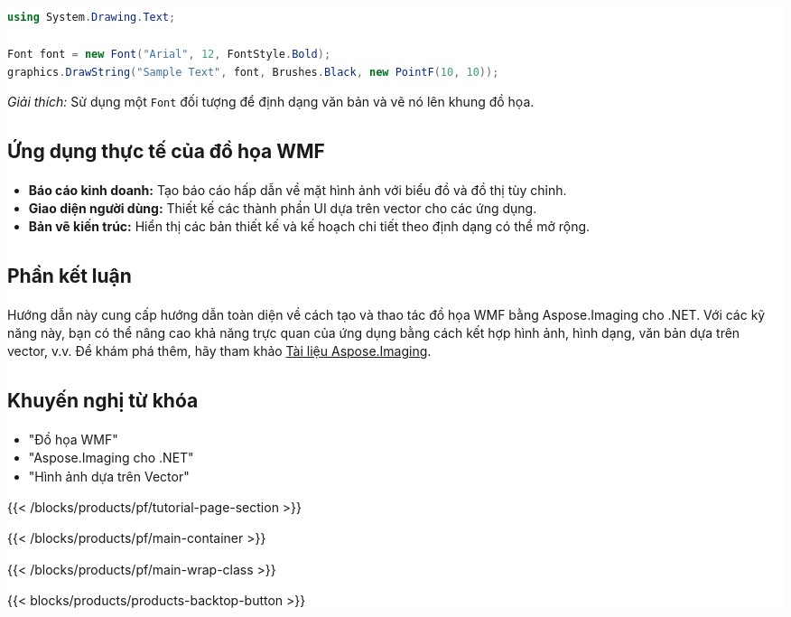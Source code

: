 ```csharp
using System.Drawing.Text;

Font font = new Font("Arial", 12, FontStyle.Bold);
graphics.DrawString("Sample Text", font, Brushes.Black, new PointF(10, 10));
```
*Giải thích:* Sử dụng một `Font` đối tượng để định dạng văn bản và vẽ nó lên khung đồ họa.

## Ứng dụng thực tế của đồ họa WMF
- **Báo cáo kinh doanh:** Tạo báo cáo hấp dẫn về mặt hình ảnh với biểu đồ và đồ thị tùy chỉnh.
- **Giao diện người dùng:** Thiết kế các thành phần UI dựa trên vector cho các ứng dụng.
- **Bản vẽ kiến trúc:** Hiển thị các bản thiết kế và kế hoạch chi tiết theo định dạng có thể mở rộng.

## Phần kết luận
Hướng dẫn này cung cấp hướng dẫn toàn diện về cách tạo và thao tác đồ họa WMF bằng Aspose.Imaging cho .NET. Với các kỹ năng này, bạn có thể nâng cao khả năng trực quan của ứng dụng bằng cách kết hợp hình ảnh, hình dạng, văn bản dựa trên vector, v.v. Để khám phá thêm, hãy tham khảo [Tài liệu Aspose.Imaging](https://docs.aspose.com/imaging/net/).

## Khuyến nghị từ khóa
- "Đồ họa WMF"
- "Aspose.Imaging cho .NET"
- "Hình ảnh dựa trên Vector"

{{< /blocks/products/pf/tutorial-page-section >}}

{{< /blocks/products/pf/main-container >}}

{{< /blocks/products/pf/main-wrap-class >}}

{{< blocks/products/products-backtop-button >}}
